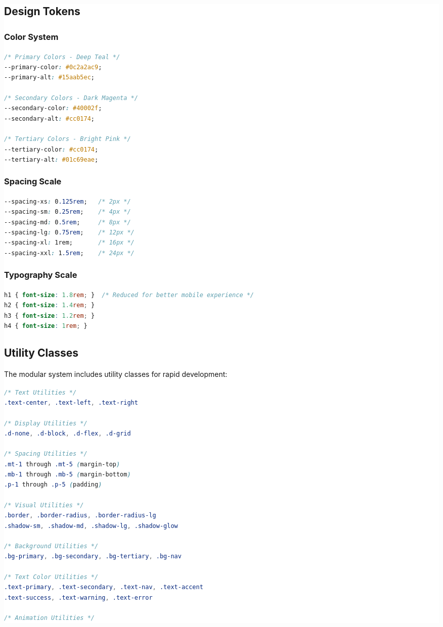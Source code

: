 ## Design Tokens

### Color System
```css
/* Primary Colors - Deep Teal */
--primary-color: #0c2a2ac9;
--primary-alt: #15aab5ec;

/* Secondary Colors - Dark Magenta */
--secondary-color: #40002f;
--secondary-alt: #cc0174;

/* Tertiary Colors - Bright Pink */
--tertiary-color: #cc0174;
--tertiary-alt: #01c69eae;
```

### Spacing Scale
```css
--spacing-xs: 0.125rem;   /* 2px */
--spacing-sm: 0.25rem;    /* 4px */
--spacing-md: 0.5rem;     /* 8px */
--spacing-lg: 0.75rem;    /* 12px */
--spacing-xl: 1rem;       /* 16px */
--spacing-xxl: 1.5rem;    /* 24px */
```

### Typography Scale
```css
h1 { font-size: 1.8rem; }  /* Reduced for better mobile experience */
h2 { font-size: 1.4rem; }
h3 { font-size: 1.2rem; }
h4 { font-size: 1rem; }
```

## Utility Classes

The modular system includes utility classes for rapid development:

```css
/* Text Utilities */
.text-center, .text-left, .text-right

/* Display Utilities */
.d-none, .d-block, .d-flex, .d-grid

/* Spacing Utilities */
.mt-1 through .mt-5 (margin-top)
.mb-1 through .mb-5 (margin-bottom)
.p-1 through .p-5 (padding)

/* Visual Utilities */
.border, .border-radius, .border-radius-lg
.shadow-sm, .shadow-md, .shadow-lg, .shadow-glow

/* Background Utilities */
.bg-primary, .bg-secondary, .bg-tertiary, .bg-nav

/* Text Color Utilities */
.text-primary, .text-secondary, .text-nav, .text-accent
.text-success, .text-warning, .text-error

/* Animation Utilities */
```